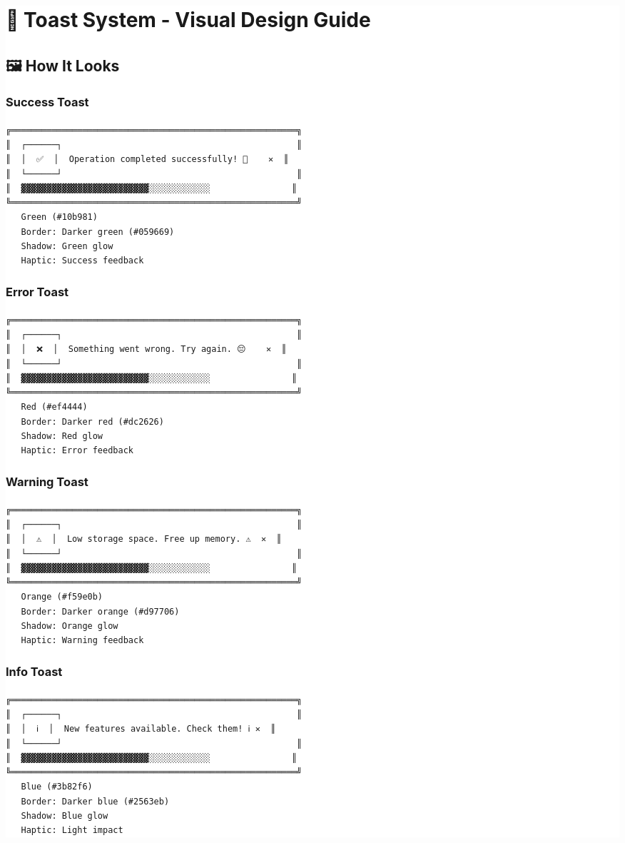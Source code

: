 # 🎨 Toast System - Visual Design Guide

## 🖼️ How It Looks

### Success Toast
```
╔════════════════════════════════════════════════════════╗
║  ┌──────┐                                              ║
║  │  ✅  │  Operation completed successfully! 🎉    ✕  ║
║  └──────┘                                              ║
║  ▓▓▓▓▓▓▓▓▓▓▓▓▓▓▓▓▓▓▓▓▓▓▓▓▓░░░░░░░░░░░░                ║
╚════════════════════════════════════════════════════════╝
   Green (#10b981)
   Border: Darker green (#059669)
   Shadow: Green glow
   Haptic: Success feedback
```

### Error Toast
```
╔════════════════════════════════════════════════════════╗
║  ┌──────┐                                              ║
║  │  ❌  │  Something went wrong. Try again. 😔    ✕  ║
║  └──────┘                                              ║
║  ▓▓▓▓▓▓▓▓▓▓▓▓▓▓▓▓▓▓▓▓▓▓▓▓▓░░░░░░░░░░░░                ║
╚════════════════════════════════════════════════════════╝
   Red (#ef4444)
   Border: Darker red (#dc2626)
   Shadow: Red glow
   Haptic: Error feedback
```

### Warning Toast
```
╔════════════════════════════════════════════════════════╗
║  ┌──────┐                                              ║
║  │  ⚠️  │  Low storage space. Free up memory. ⚠️  ✕  ║
║  └──────┘                                              ║
║  ▓▓▓▓▓▓▓▓▓▓▓▓▓▓▓▓▓▓▓▓▓▓▓▓▓░░░░░░░░░░░░                ║
╚════════════════════════════════════════════════════════╝
   Orange (#f59e0b)
   Border: Darker orange (#d97706)
   Shadow: Orange glow
   Haptic: Warning feedback
```

### Info Toast
```
╔════════════════════════════════════════════════════════╗
║  ┌──────┐                                              ║
║  │  ℹ️  │  New features available. Check them! ℹ️ ✕  ║
║  └──────┘                                              ║
║  ▓▓▓▓▓▓▓▓▓▓▓▓▓▓▓▓▓▓▓▓▓▓▓▓▓░░░░░░░░░░░░                ║
╚════════════════════════════════════════════════════════╝
   Blue (#3b82f6)
   Border: Darker blue (#2563eb)
   Shadow: Blue glow
   Haptic: Light impact
```
